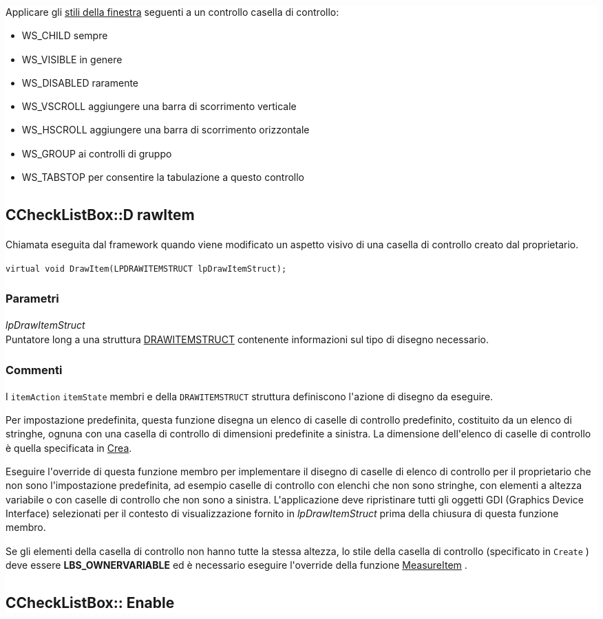 Applicare gli [stili della finestra](../../mfc/reference/styles-used-by-mfc.md#window-styles) seguenti a un controllo casella di controllo:

- WS_CHILD sempre

- WS_VISIBLE in genere

- WS_DISABLED raramente

- WS_VSCROLL aggiungere una barra di scorrimento verticale

- WS_HSCROLL aggiungere una barra di scorrimento orizzontale

- WS_GROUP ai controlli di gruppo

- WS_TABSTOP per consentire la tabulazione a questo controllo

## <a name="cchecklistboxdrawitem"></a><a name="drawitem"></a> CCheckListBox::D rawItem

Chiamata eseguita dal framework quando viene modificato un aspetto visivo di una casella di controllo creato dal proprietario.

```
virtual void DrawItem(LPDRAWITEMSTRUCT lpDrawItemStruct);
```

### <a name="parameters"></a>Parametri

*lpDrawItemStruct*<br/>
Puntatore long a una struttura [DRAWITEMSTRUCT](/windows/win32/api/winuser/ns-winuser-drawitemstruct) contenente informazioni sul tipo di disegno necessario.

### <a name="remarks"></a>Commenti

I `itemAction` `itemState` membri e della `DRAWITEMSTRUCT` struttura definiscono l'azione di disegno da eseguire.

Per impostazione predefinita, questa funzione disegna un elenco di caselle di controllo predefinito, costituito da un elenco di stringhe, ognuna con una casella di controllo di dimensioni predefinite a sinistra. La dimensione dell'elenco di caselle di controllo è quella specificata in [Crea](#create).

Eseguire l'override di questa funzione membro per implementare il disegno di caselle di elenco di controllo per il proprietario che non sono l'impostazione predefinita, ad esempio caselle di controllo con elenchi che non sono stringhe, con elementi a altezza variabile o con caselle di controllo che non sono a sinistra. L'applicazione deve ripristinare tutti gli oggetti GDI (Graphics Device Interface) selezionati per il contesto di visualizzazione fornito in *lpDrawItemStruct* prima della chiusura di questa funzione membro.

Se gli elementi della casella di controllo non hanno tutte la stessa altezza, lo stile della casella di controllo (specificato in `Create` ) deve essere **LBS_OWNERVARIABLE** ed è necessario eseguire l'override della funzione [MeasureItem](#measureitem) .

## <a name="cchecklistboxenable"></a><a name="enable"></a> CCheckListBox:: Enable

